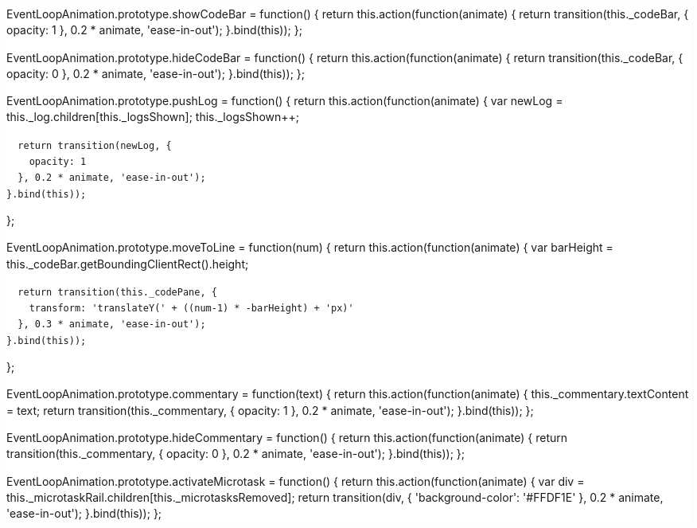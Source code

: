   EventLoopAnimation.prototype.showCodeBar = function() {
    return this.action(function(animate) {
      return transition(this._codeBar, {
        opacity: 1
      }, 0.2 * animate, 'ease-in-out');
    }.bind(this));
  };

  EventLoopAnimation.prototype.hideCodeBar = function() {
    return this.action(function(animate) {
      return transition(this._codeBar, {
        opacity: 0
      }, 0.2 * animate, 'ease-in-out');
    }.bind(this));
  };

  EventLoopAnimation.prototype.pushLog = function() {
    return this.action(function(animate) {
      var newLog = this._log.children[this._logsShown];
      this._logsShown++;

      return transition(newLog, {
        opacity: 1
      }, 0.2 * animate, 'ease-in-out');
    }.bind(this));
  };

  EventLoopAnimation.prototype.moveToLine = function(num) {
    return this.action(function(animate) {
      var barHeight = this._codeBar.getBoundingClientRect().height;

      return transition(this._codePane, {
        transform: 'translateY(' + ((num-1) * -barHeight) + 'px)'
      }, 0.3 * animate, 'ease-in-out');
    }.bind(this));
  };

  EventLoopAnimation.prototype.commentary = function(text) {
    return this.action(function(animate) {
      this._commentary.textContent = text;
      return transition(this._commentary, {
        opacity: 1
      }, 0.2 * animate, 'ease-in-out');
    }.bind(this));
  };

  EventLoopAnimation.prototype.hideCommentary = function() {
    return this.action(function(animate) {
      return transition(this._commentary, {
        opacity: 0
      }, 0.2 * animate, 'ease-in-out');
    }.bind(this));
  };

  EventLoopAnimation.prototype.activateMicrotask = function() {
    return this.action(function(animate) {
      var div = this._microtaskRail.children[this._microtasksRemoved];
      return transition(div, {
        'background-color': '#FFDF1E'
      }, 0.2 * animate, 'ease-in-out');
    }.bind(this));
  };
